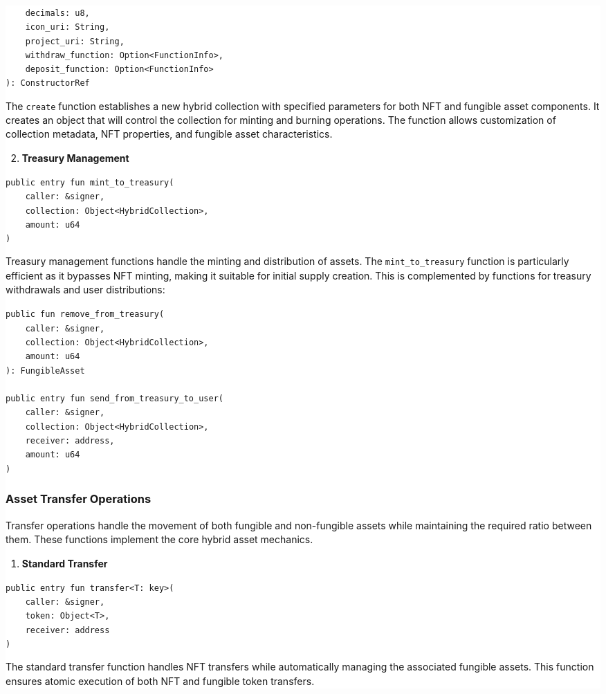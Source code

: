 ```move
    decimals: u8,
    icon_uri: String,
    project_uri: String,
    withdraw_function: Option<FunctionInfo>,
    deposit_function: Option<FunctionInfo>
): ConstructorRef
```
The `create` function establishes a new hybrid collection with specified parameters for both NFT and fungible asset components. It creates an object that will control the collection for minting and burning operations. The function allows customization of collection metadata, NFT properties, and fungible asset characteristics.

2. **Treasury Management**
```move
public entry fun mint_to_treasury(
    caller: &signer,
    collection: Object<HybridCollection>,
    amount: u64
)
```
Treasury management functions handle the minting and distribution of assets. The `mint_to_treasury` function is particularly efficient as it bypasses NFT minting, making it suitable for initial supply creation. This is complemented by functions for treasury withdrawals and user distributions:

```move
public fun remove_from_treasury(
    caller: &signer,
    collection: Object<HybridCollection>,
    amount: u64
): FungibleAsset

public entry fun send_from_treasury_to_user(
    caller: &signer,
    collection: Object<HybridCollection>,
    receiver: address,
    amount: u64
)
```

### Asset Transfer Operations

Transfer operations handle the movement of both fungible and non-fungible assets while maintaining the required ratio between them. These functions implement the core hybrid asset mechanics.

1. **Standard Transfer**
```move
public entry fun transfer<T: key>(
    caller: &signer,
    token: Object<T>,
    receiver: address
)
```
The standard transfer function handles NFT transfers while automatically managing the associated fungible assets. This function ensures atomic execution of both NFT and fungible token transfers.
